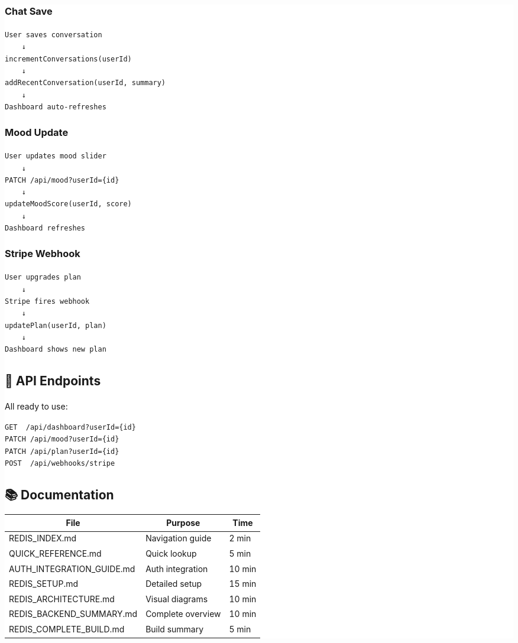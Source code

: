 ### Chat Save
```
User saves conversation
    ↓
incrementConversations(userId)
    ↓
addRecentConversation(userId, summary)
    ↓
Dashboard auto-refreshes
```

### Mood Update
```
User updates mood slider
    ↓
PATCH /api/mood?userId={id}
    ↓
updateMoodScore(userId, score)
    ↓
Dashboard refreshes
```

### Stripe Webhook
```
User upgrades plan
    ↓
Stripe fires webhook
    ↓
updatePlan(userId, plan)
    ↓
Dashboard shows new plan
```

## 🔌 API Endpoints

All ready to use:

```
GET  /api/dashboard?userId={id}
PATCH /api/mood?userId={id}
PATCH /api/plan?userId={id}
POST  /api/webhooks/stripe
```

## 📚 Documentation

| File | Purpose | Time |
|------|---------|------|
| REDIS_INDEX.md | Navigation guide | 2 min |
| QUICK_REFERENCE.md | Quick lookup | 5 min |
| AUTH_INTEGRATION_GUIDE.md | Auth integration | 10 min |
| REDIS_SETUP.md | Detailed setup | 15 min |
| REDIS_ARCHITECTURE.md | Visual diagrams | 10 min |
| REDIS_BACKEND_SUMMARY.md | Complete overview | 10 min |
| REDIS_COMPLETE_BUILD.md | Build summary | 5 min |

